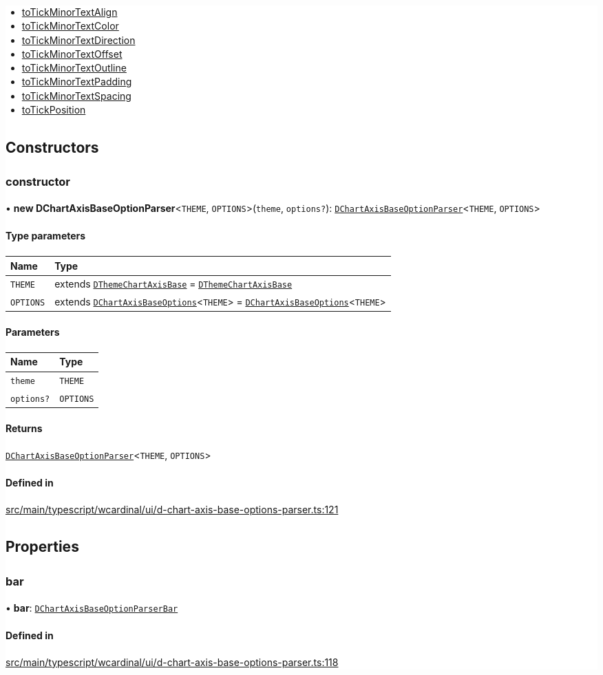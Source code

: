 - [toTickMinorTextAlign](DChartAxisBaseOptionParser.md#totickminortextalign)
- [toTickMinorTextColor](DChartAxisBaseOptionParser.md#totickminortextcolor)
- [toTickMinorTextDirection](DChartAxisBaseOptionParser.md#totickminortextdirection)
- [toTickMinorTextOffset](DChartAxisBaseOptionParser.md#totickminortextoffset)
- [toTickMinorTextOutline](DChartAxisBaseOptionParser.md#totickminortextoutline)
- [toTickMinorTextPadding](DChartAxisBaseOptionParser.md#totickminortextpadding)
- [toTickMinorTextSpacing](DChartAxisBaseOptionParser.md#totickminortextspacing)
- [toTickPosition](DChartAxisBaseOptionParser.md#totickposition)

## Constructors

### constructor

• **new DChartAxisBaseOptionParser**\<`THEME`, `OPTIONS`\>(`theme`, `options?`): [`DChartAxisBaseOptionParser`](DChartAxisBaseOptionParser.md)\<`THEME`, `OPTIONS`\>

#### Type parameters

| Name | Type |
| :------ | :------ |
| `THEME` | extends [`DThemeChartAxisBase`](../interfaces/DThemeChartAxisBase.md) = [`DThemeChartAxisBase`](../interfaces/DThemeChartAxisBase.md) |
| `OPTIONS` | extends [`DChartAxisBaseOptions`](../interfaces/DChartAxisBaseOptions.md)\<`THEME`\> = [`DChartAxisBaseOptions`](../interfaces/DChartAxisBaseOptions.md)\<`THEME`\> |

#### Parameters

| Name | Type |
| :------ | :------ |
| `theme` | `THEME` |
| `options?` | `OPTIONS` |

#### Returns

[`DChartAxisBaseOptionParser`](DChartAxisBaseOptionParser.md)\<`THEME`, `OPTIONS`\>

#### Defined in

[src/main/typescript/wcardinal/ui/d-chart-axis-base-options-parser.ts:121](https://github.com/winter-cardinal/winter-cardinal-ui/blob/v0.442.0/src/main/typescript/wcardinal/ui/d-chart-axis-base-options-parser.ts#L121)

## Properties

### bar

• **bar**: [`DChartAxisBaseOptionParserBar`](../interfaces/DChartAxisBaseOptionParserBar.md)

#### Defined in

[src/main/typescript/wcardinal/ui/d-chart-axis-base-options-parser.ts:118](https://github.com/winter-cardinal/winter-cardinal-ui/blob/v0.442.0/src/main/typescript/wcardinal/ui/d-chart-axis-base-options-parser.ts#L118)
